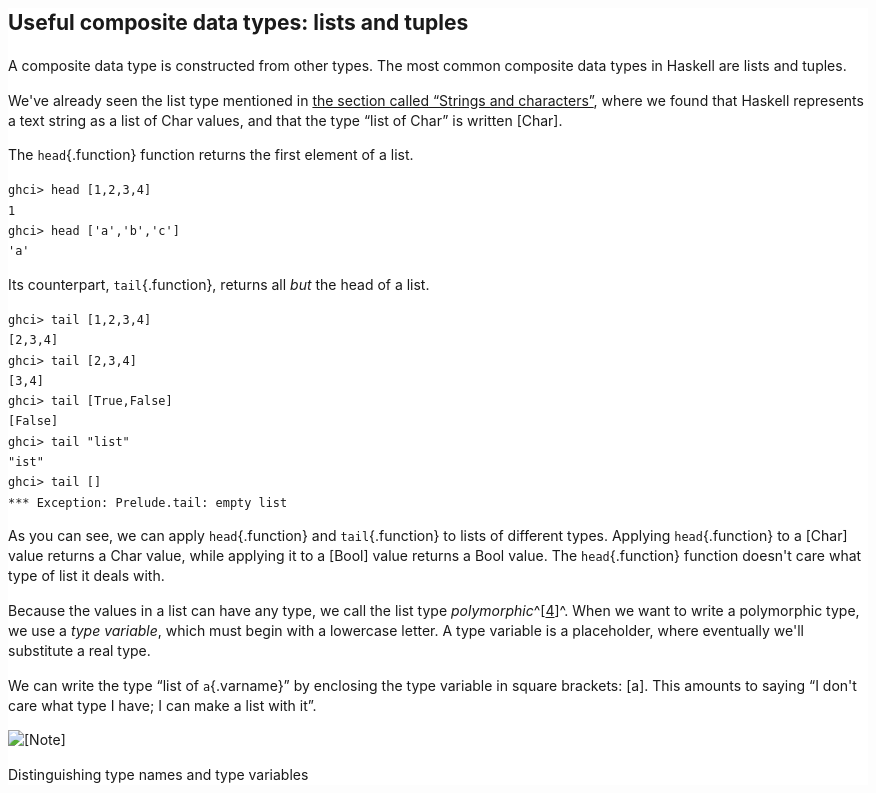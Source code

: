 Useful composite data types: lists and tuples
---------------------------------------------

A composite data type is constructed from other types. The most common
composite data types in Haskell are lists and tuples.

We've already seen the list type mentioned in [the section called
“Strings and
characters”](getting-started.html#starting.string "Strings and characters"),
where we found that Haskell represents a text string as a list of Char
values, and that the type “list of Char” is written [Char].

The `head`{.function} function returns the first element of a list.

~~~~ {#func.ghci:head .screen}
ghci> head [1,2,3,4]
1
ghci> head ['a','b','c']
'a'
~~~~

Its counterpart, `tail`{.function}, returns all *but* the head of a
list.

~~~~ {#func.ghci:tail .screen}
ghci> tail [1,2,3,4]
[2,3,4]
ghci> tail [2,3,4]
[3,4]
ghci> tail [True,False]
[False]
ghci> tail "list"
"ist"
ghci> tail []
*** Exception: Prelude.tail: empty list
~~~~

As you can see, we can apply `head`{.function} and `tail`{.function} to
lists of different types. Applying `head`{.function} to a [Char] value
returns a Char value, while applying it to a [Bool] value returns a Bool
value. The `head`{.function} function doesn't care what type of list it
deals with.

Because the values in a list can have any type, we call the list type
*polymorphic*^[[4](#ftn.id578737)]^. When we want to write a polymorphic
type, we use a *type variable*, which must begin with a lowercase
letter. A type variable is a placeholder, where eventually we'll
substitute a real type.

We can write the type “list of `a`{.varname}” by enclosing the type
variable in square brackets: [a]. This amounts to saying “I don't care
what type I have; I can make a list with it”.

![[Note]](/support/figs/note.png)

Distinguishing type names and type variables
